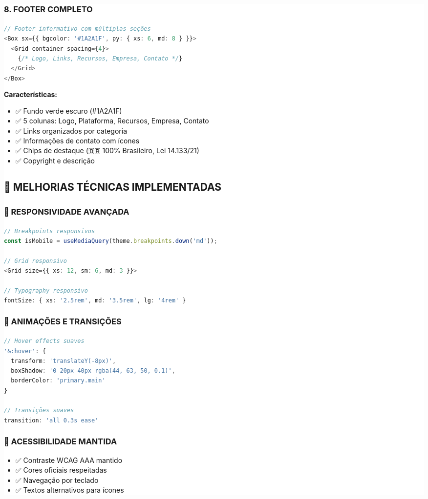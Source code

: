 ### **8. FOOTER COMPLETO**
```typescript
// Footer informativo com múltiplas seções
<Box sx={{ bgcolor: '#1A2A1F', py: { xs: 6, md: 8 } }}>
  <Grid container spacing={4}>
    {/* Logo, Links, Recursos, Empresa, Contato */}
  </Grid>
</Box>
```

**Características:**
- ✅ Fundo verde escuro (#1A2A1F)
- ✅ 5 colunas: Logo, Plataforma, Recursos, Empresa, Contato
- ✅ Links organizados por categoria
- ✅ Informações de contato com ícones
- ✅ Chips de destaque (🇧🇷 100% Brasileiro, Lei 14.133/21)
- ✅ Copyright e descrição

## 🎯 **MELHORIAS TÉCNICAS IMPLEMENTADAS**

### **📱 RESPONSIVIDADE AVANÇADA**
```typescript
// Breakpoints responsivos
const isMobile = useMediaQuery(theme.breakpoints.down('md'));

// Grid responsivo
<Grid size={{ xs: 12, sm: 6, md: 3 }}>

// Typography responsivo
fontSize: { xs: '2.5rem', md: '3.5rem', lg: '4rem' }
```

### **🎨 ANIMAÇÕES E TRANSIÇÕES**
```typescript
// Hover effects suaves
'&:hover': {
  transform: 'translateY(-8px)',
  boxShadow: '0 20px 40px rgba(44, 63, 50, 0.1)',
  borderColor: 'primary.main'
}

// Transições suaves
transition: 'all 0.3s ease'
```

### **🎯 ACESSIBILIDADE MANTIDA**
- ✅ Contraste WCAG AAA mantido
- ✅ Cores oficiais respeitadas
- ✅ Navegação por teclado
- ✅ Textos alternativos para ícones
